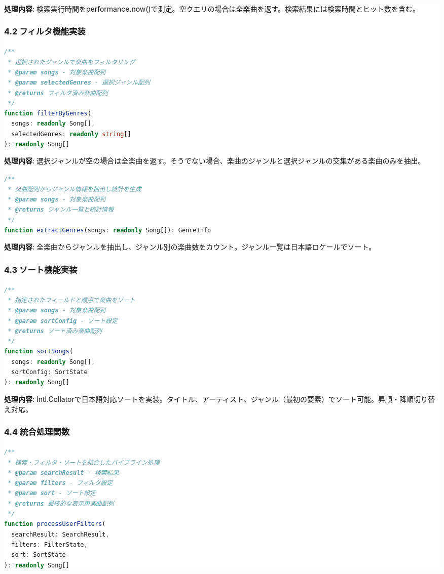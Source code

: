 **処理内容**: 検索実行時間をperformance.now()で測定。空クエリの場合は全楽曲を返す。検索結果には検索時間とヒット数を含む。

### 4.2 フィルタ機能実装

```typescript
/**
 * 選択されたジャンルで楽曲をフィルタリング
 * @param songs - 対象楽曲配列
 * @param selectedGenres - 選択ジャンル配列
 * @returns フィルタ済み楽曲配列
 */
function filterByGenres(
  songs: readonly Song[], 
  selectedGenres: readonly string[]
): readonly Song[]
```

**処理内容**: 選択ジャンルが空の場合は全楽曲を返す。そうでない場合、楽曲のジャンルと選択ジャンルの交集がある楽曲のみを抽出。

```typescript
/**
 * 楽曲配列からジャンル情報を抽出し統計を生成
 * @param songs - 対象楽曲配列
 * @returns ジャンル一覧と統計情報
 */
function extractGenres(songs: readonly Song[]): GenreInfo
```

**処理内容**: 全楽曲からジャンルを抽出し、ジャンル別の楽曲数をカウント。ジャンル一覧は日本語ロケールでソート。

### 4.3 ソート機能実装

```typescript
/**
 * 指定されたフィールドと順序で楽曲をソート
 * @param songs - 対象楽曲配列
 * @param sortConfig - ソート設定
 * @returns ソート済み楽曲配列
 */
function sortSongs(
  songs: readonly Song[], 
  sortConfig: SortState
): readonly Song[]
```

**処理内容**: Intl.Collatorで日本語対応ソートを実装。タイトル、アーティスト、ジャンル（最初の要素）でソート可能。昇順・降順切り替え対応。

### 4.4 統合処理関数

```typescript
/**
 * 検索・フィルタ・ソートを結合したパイプライン処理
 * @param searchResult - 検索結果
 * @param filters - フィルタ設定
 * @param sort - ソート設定
 * @returns 最終的な表示用楽曲配列
 */
function processUserFilters(
  searchResult: SearchResult,
  filters: FilterState,
  sort: SortState
): readonly Song[]
```
